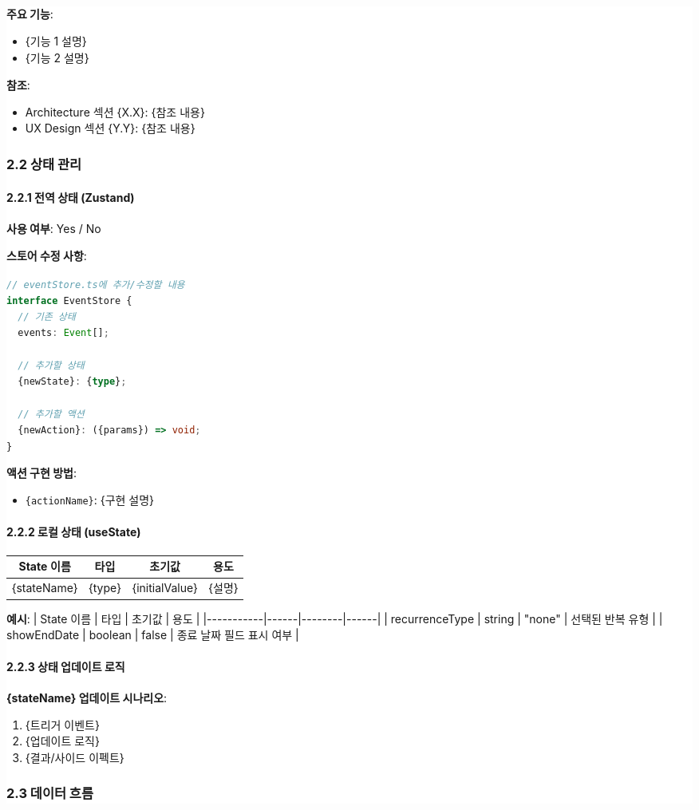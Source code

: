 **주요 기능**:
- {기능 1 설명}
- {기능 2 설명}

**참조**:
- Architecture 섹션 {X.X}: {참조 내용}
- UX Design 섹션 {Y.Y}: {참조 내용}

### 2.2 상태 관리

#### 2.2.1 전역 상태 (Zustand)

**사용 여부**: Yes / No

**스토어 수정 사항**:
```typescript
// eventStore.ts에 추가/수정할 내용
interface EventStore {
  // 기존 상태
  events: Event[];

  // 추가할 상태
  {newState}: {type};

  // 추가할 액션
  {newAction}: ({params}) => void;
}
```

**액션 구현 방법**:
- `{actionName}`: {구현 설명}

#### 2.2.2 로컬 상태 (useState)

| State 이름 | 타입 | 초기값 | 용도 |
|-----------|------|--------|------|
| {stateName} | {type} | {initialValue} | {설명} |

**예시**:
| State 이름 | 타입 | 초기값 | 용도 |
|-----------|------|--------|------|
| recurrenceType | string | "none" | 선택된 반복 유형 |
| showEndDate | boolean | false | 종료 날짜 필드 표시 여부 |

#### 2.2.3 상태 업데이트 로직

**{stateName} 업데이트 시나리오**:
1. {트리거 이벤트}
2. {업데이트 로직}
3. {결과/사이드 이펙트}

### 2.3 데이터 흐름

